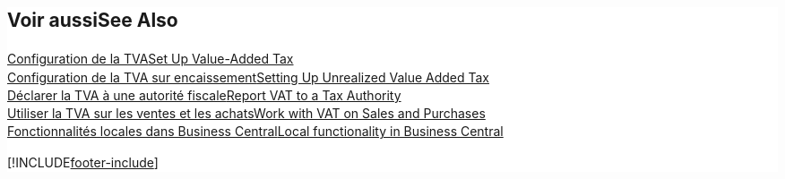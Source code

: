 ## <a name="see-also"></a><span data-ttu-id="c0b5d-189">Voir aussi</span><span class="sxs-lookup"><span data-stu-id="c0b5d-189">See Also</span></span>

[<span data-ttu-id="c0b5d-190">Configuration de la TVA</span><span class="sxs-lookup"><span data-stu-id="c0b5d-190">Set Up Value-Added Tax</span></span>](finance-setup-vat.md)  
[<span data-ttu-id="c0b5d-191">Configuration de la TVA sur encaissement</span><span class="sxs-lookup"><span data-stu-id="c0b5d-191">Setting Up Unrealized Value Added Tax</span></span>](finance-setup-unrealized-vat.md)  
[<span data-ttu-id="c0b5d-192">Déclarer la TVA à une autorité fiscale</span><span class="sxs-lookup"><span data-stu-id="c0b5d-192">Report VAT to a Tax Authority</span></span>](finance-how-report-vat.md)  
[<span data-ttu-id="c0b5d-193">Utiliser la TVA sur les ventes et les achats</span><span class="sxs-lookup"><span data-stu-id="c0b5d-193">Work with VAT on Sales and Purchases</span></span>](finance-work-with-vat.md)  
[<span data-ttu-id="c0b5d-194">Fonctionnalités locales dans Business Central</span><span class="sxs-lookup"><span data-stu-id="c0b5d-194">Local functionality in Business Central</span></span>](about-localization.md)  


[!INCLUDE[footer-include](includes/footer-banner.md)]